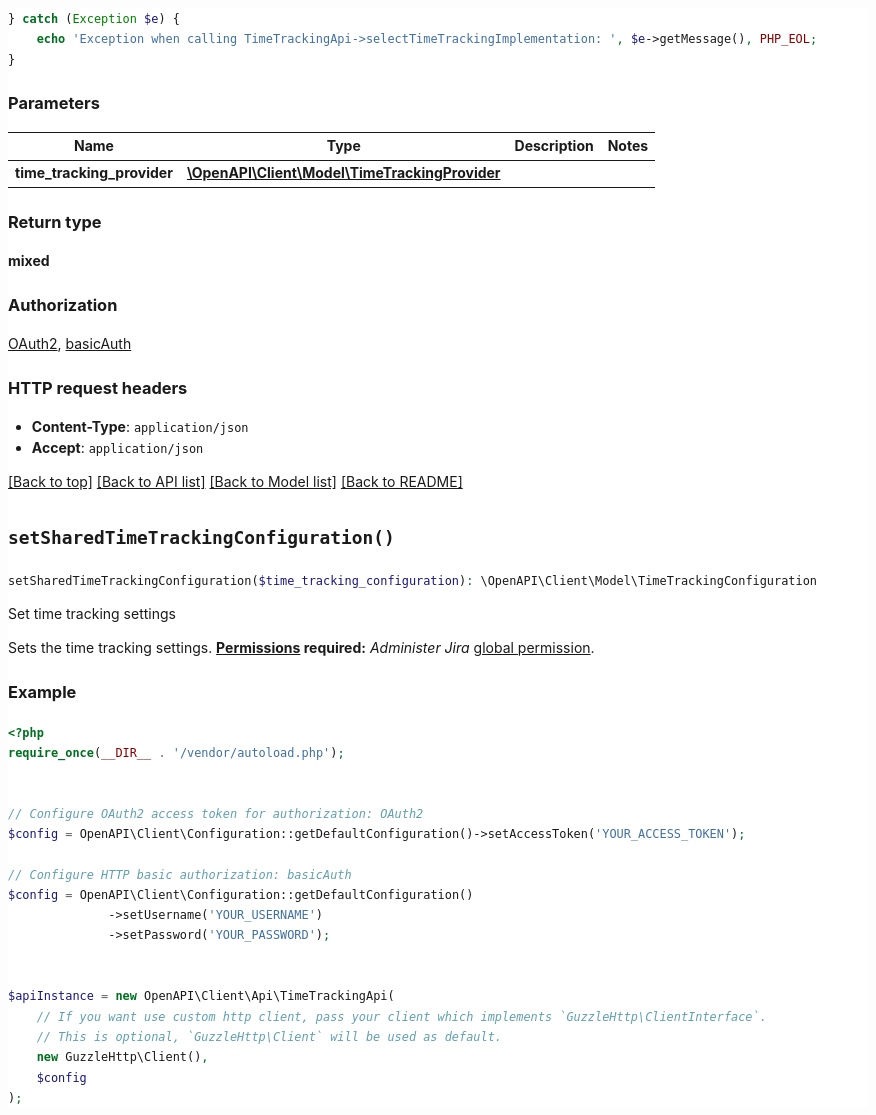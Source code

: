 ```php
} catch (Exception $e) {
    echo 'Exception when calling TimeTrackingApi->selectTimeTrackingImplementation: ', $e->getMessage(), PHP_EOL;
}
```

### Parameters

| Name | Type | Description  | Notes |
| ------------- | ------------- | ------------- | ------------- |
| **time_tracking_provider** | [**\OpenAPI\Client\Model\TimeTrackingProvider**](../Model/TimeTrackingProvider.md)|  | |

### Return type

**mixed**

### Authorization

[OAuth2](../../README.md#OAuth2), [basicAuth](../../README.md#basicAuth)

### HTTP request headers

- **Content-Type**: `application/json`
- **Accept**: `application/json`

[[Back to top]](#) [[Back to API list]](../../README.md#endpoints)
[[Back to Model list]](../../README.md#models)
[[Back to README]](../../README.md)

## `setSharedTimeTrackingConfiguration()`

```php
setSharedTimeTrackingConfiguration($time_tracking_configuration): \OpenAPI\Client\Model\TimeTrackingConfiguration
```

Set time tracking settings

Sets the time tracking settings.  **[Permissions](#permissions) required:** *Administer Jira* [global permission](https://confluence.atlassian.com/x/x4dKLg).

### Example

```php
<?php
require_once(__DIR__ . '/vendor/autoload.php');


// Configure OAuth2 access token for authorization: OAuth2
$config = OpenAPI\Client\Configuration::getDefaultConfiguration()->setAccessToken('YOUR_ACCESS_TOKEN');

// Configure HTTP basic authorization: basicAuth
$config = OpenAPI\Client\Configuration::getDefaultConfiguration()
              ->setUsername('YOUR_USERNAME')
              ->setPassword('YOUR_PASSWORD');


$apiInstance = new OpenAPI\Client\Api\TimeTrackingApi(
    // If you want use custom http client, pass your client which implements `GuzzleHttp\ClientInterface`.
    // This is optional, `GuzzleHttp\Client` will be used as default.
    new GuzzleHttp\Client(),
    $config
);
```